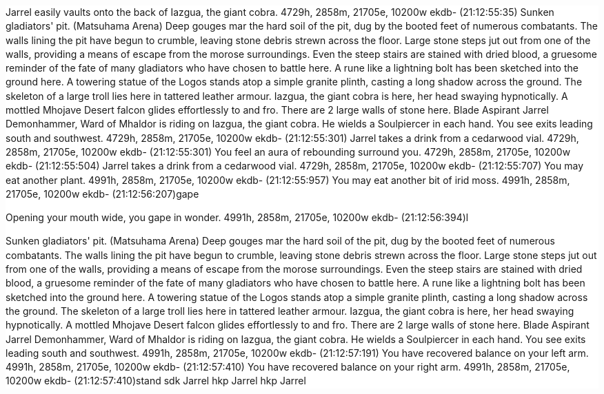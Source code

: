 Jarrel easily vaults onto the back of Iazgua, the giant cobra.
4729h, 2858m, 21705e, 10200w ekdb-  (21:12:55:35)
Sunken gladiators' pit. (Matsuhama Arena)
Deep gouges mar the hard soil of the pit, dug by the booted feet of numerous 
combatants. The walls lining the pit have begun to crumble, leaving stone debris
strewn across the floor. Large stone steps jut out from one of the walls, 
providing a means of escape from the morose surroundings. Even the steep stairs 
are stained with dried blood, a gruesome reminder of the fate of many gladiators
who have chosen to battle here. A rune like a lightning bolt has been sketched 
into the ground here. A towering statue of the Logos stands atop a simple 
granite plinth, casting a long shadow across the ground. The skeleton of a large
troll lies here in tattered leather armour. Iazgua, the giant cobra is here, her
head swaying hypnotically. A mottled Mhojave Desert falcon glides effortlessly 
to and fro. There are 2 large walls of stone here. Blade Aspirant Jarrel 
Demonhammer, Ward of Mhaldor is riding on Iazgua, the giant cobra. He wields a 
Soulpiercer in each hand.
You see exits leading south and southwest.
4729h, 2858m, 21705e, 10200w ekdb-  (21:12:55:301)
Jarrel takes a drink from a cedarwood vial.
4729h, 2858m, 21705e, 10200w ekdb-  (21:12:55:301)
You feel an aura of rebounding surround you.
4729h, 2858m, 21705e, 10200w ekdb-  (21:12:55:504)
Jarrel takes a drink from a cedarwood vial.
4729h, 2858m, 21705e, 10200w ekdb-  (21:12:55:707)
You may eat another plant.
4991h, 2858m, 21705e, 10200w ekdb-  (21:12:55:957)
You may eat another bit of irid moss.
4991h, 2858m, 21705e, 10200w ekdb-  (21:12:56:207)gape

Opening your mouth wide, you gape in wonder.
4991h, 2858m, 21705e, 10200w ekdb-  (21:12:56:394)l

Sunken gladiators' pit. (Matsuhama Arena)
Deep gouges mar the hard soil of the pit, dug by the booted feet of numerous 
combatants. The walls lining the pit have begun to crumble, leaving stone debris
strewn across the floor. Large stone steps jut out from one of the walls, 
providing a means of escape from the morose surroundings. Even the steep stairs 
are stained with dried blood, a gruesome reminder of the fate of many gladiators
who have chosen to battle here. A rune like a lightning bolt has been sketched 
into the ground here. A towering statue of the Logos stands atop a simple 
granite plinth, casting a long shadow across the ground. The skeleton of a large
troll lies here in tattered leather armour. Iazgua, the giant cobra is here, her
head swaying hypnotically. A mottled Mhojave Desert falcon glides effortlessly 
to and fro. There are 2 large walls of stone here. Blade Aspirant Jarrel 
Demonhammer, Ward of Mhaldor is riding on Iazgua, the giant cobra. He wields a 
Soulpiercer in each hand.
You see exits leading south and southwest.
4991h, 2858m, 21705e, 10200w ekdb-  (21:12:57:191)
You have recovered balance on your left arm.
4991h, 2858m, 21705e, 10200w ekdb-  (21:12:57:410)
You have recovered balance on your right arm.
4991h, 2858m, 21705e, 10200w ekdb-  (21:12:57:410)stand
sdk Jarrel
hkp Jarrel
hkp Jarrel
